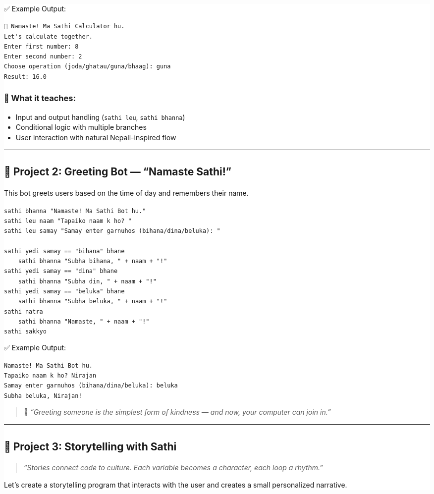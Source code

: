 ✅ Example Output:
```
👋 Namaste! Ma Sathi Calculator hu.
Let's calculate together.
Enter first number: 8
Enter second number: 2
Choose operation (joda/ghatau/guna/bhaag): guna
Result: 16.0
```

### 🧭 What it teaches:
- Input and output handling (`sathi leu`, `sathi bhanna`)
- Conditional logic with multiple branches
- User interaction with natural Nepali-inspired flow

---

## 💬 Project 2: Greeting Bot — “Namaste Sathi!”

This bot greets users based on the time of day and remembers their name.

```sathi
sathi bhanna "Namaste! Ma Sathi Bot hu."
sathi leu naam "Tapaiko naam k ho? "
sathi leu samay "Samay enter garnuhos (bihana/dina/beluka): "

sathi yedi samay == "bihana" bhane
    sathi bhanna "Subha bihana, " + naam + "!"
sathi yedi samay == "dina" bhane
    sathi bhanna "Subha din, " + naam + "!"
sathi yedi samay == "beluka" bhane
    sathi bhanna "Subha beluka, " + naam + "!"
sathi natra
    sathi bhanna "Namaste, " + naam + "!"
sathi sakkyo
```

✅ Example Output:
```
Namaste! Ma Sathi Bot hu.
Tapaiko naam k ho? Nirajan
Samay enter garnuhos (bihana/dina/beluka): beluka
Subha beluka, Nirajan!
```

> 💬 *“Greeting someone is the simplest form of kindness — and now, your computer can join in.”*

---

## 📖 Project 3: Storytelling with Sathi

> *“Stories connect code to culture. Each variable becomes a character, each loop a rhythm.”*

Let’s create a storytelling program that interacts with the user and creates a small personalized narrative.
